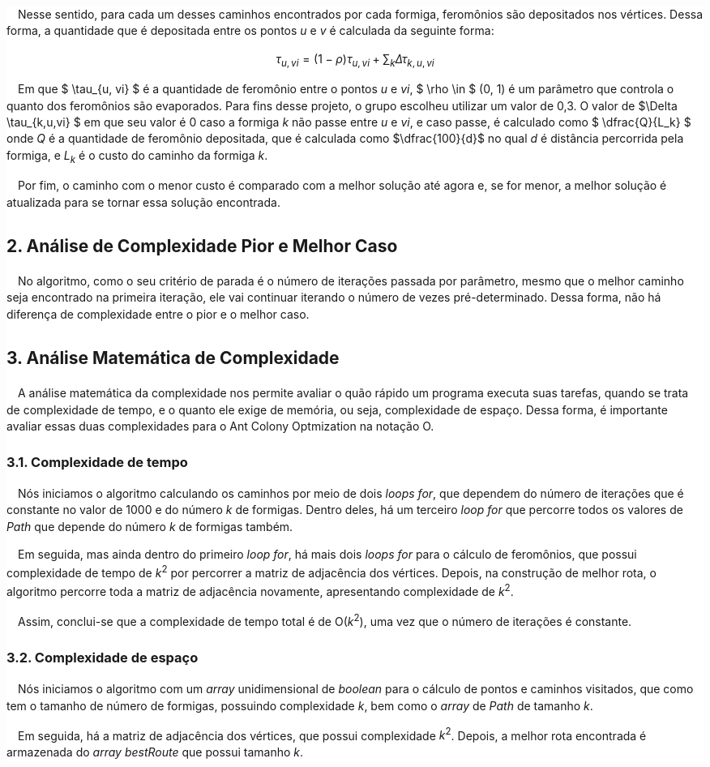 &emsp;Nesse sentido, para cada um desses caminhos encontrados por cada formiga, feromônios são depositados nos vértices. Dessa forma, a quantidade que é depositada entre os pontos *u* e *v* é calculada da seguinte forma:

$$ \tau_{u, vi} = (1 - \rho)\tau_{u, vi} + \sum_k \Delta \tau_{k,u,vi} $$ 

&emsp;Em que $ \tau_{u, vi} $ é a quantidade de feromônio entre o pontos *u* e *vi*, $ \rho \in $ (0, 1) é um parâmetro que controla o quanto dos feromônios são evaporados. Para fins desse projeto, o grupo escolheu utilizar um valor de 0,3. O valor de $\Delta \tau_{k,u,vi} $ em que seu valor é 0 caso a formiga *k* não passe entre *u* e *vi*, e caso passe, é calculado como $ \dfrac{Q}{L_k} $ onde *Q* é a quantidade de feromônio depositada, que é calculada como $\dfrac{100}{d}$ no qual *d* é distância percorrida pela formiga, e $L_k$ é o custo do caminho da formiga *k*.

&emsp;Por fim, o caminho com o menor custo é comparado com a melhor solução até agora e, se for menor, a melhor solução é atualizada para se tornar essa solução encontrada.

## <a name="c2"></a>2. Análise de Complexidade Pior e Melhor Caso

&emsp;No algoritmo, como o seu critério de parada é o número de iterações passada por parâmetro, mesmo que o melhor caminho seja encontrado na primeira iteração, ele vai continuar iterando o número de vezes pré-determinado. Dessa forma, não há diferença de complexidade entre o pior e o melhor caso.

## <a name="c3"></a>3. Análise Matemática de Complexidade

&emsp;A análise matemática da complexidade nos permite avaliar o quão rápido um programa executa suas tarefas, quando se trata de complexidade de tempo, e o quanto ele exige de memória, ou seja, complexidade de espaço. Dessa forma, é importante avaliar essas duas complexidades para o Ant Colony Optmization na notação O.

### <a name="c31"></a>3.1. Complexidade de tempo

&emsp;Nós iniciamos o algoritmo calculando os caminhos por meio de dois *loops for*, que dependem do número de iterações que é constante no valor de 1000 e do número *k* de formigas. Dentro deles, há um terceiro *loop for* que percorre todos os valores de *Path* que depende do número *k* de formigas também. 

&emsp;Em seguida, mas ainda dentro do primeiro *loop for*, há mais dois *loops for* para o cálculo de feromônios, que possui complexidade de tempo de $k^2$ por percorrer a matriz de adjacência dos vértices. Depois, na construção de melhor rota, o algoritmo percorre toda a matriz de adjacência novamente, apresentando complexidade de $k^2$.

&emsp;Assim, conclui-se que a complexidade de tempo total é de O($k^2$), uma vez que o número de iterações é constante.

### <a name="c32"></a>3.2. Complexidade de espaço

&emsp;Nós iniciamos o algoritmo com um *array* unidimensional de *boolean* para o cálculo de pontos e caminhos visitados, que como tem o tamanho de número de formigas, possuindo complexidade *k*, bem como o *array* de *Path* de tamanho *k*.

&emsp;Em seguida, há a matriz de adjacência dos vértices, que possui complexidade $k^2$. Depois, a melhor rota encontrada é armazenada do *array bestRoute* que possui tamanho *k*.
